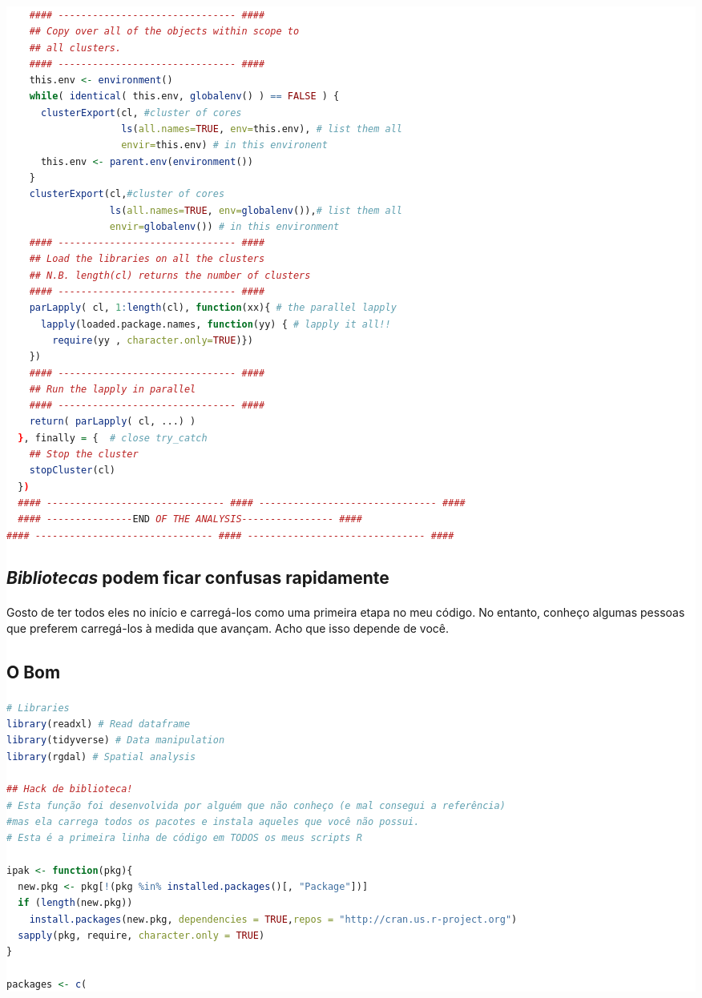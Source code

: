 ``` r
    #### ------------------------------- ####
    ## Copy over all of the objects within scope to
    ## all clusters. 
    #### ------------------------------- ####
    this.env <- environment()
    while( identical( this.env, globalenv() ) == FALSE ) {
      clusterExport(cl, #cluster of cores
                    ls(all.names=TRUE, env=this.env), # list them all
                    envir=this.env) # in this environent
      this.env <- parent.env(environment())
    }
    clusterExport(cl,#cluster of cores
                  ls(all.names=TRUE, env=globalenv()),# list them all
                  envir=globalenv()) # in this environment
    #### ------------------------------- ####
    ## Load the libraries on all the clusters
    ## N.B. length(cl) returns the number of clusters
    #### ------------------------------- ####
    parLapply( cl, 1:length(cl), function(xx){ # the parallel lapply
      lapply(loaded.package.names, function(yy) { # lapply it all!!
        require(yy , character.only=TRUE)})
    })
    #### ------------------------------- ####
    ## Run the lapply in parallel 
    #### ------------------------------- ####
    return( parLapply( cl, ...) )
  }, finally = {  # close try_catch
    ## Stop the cluster
    stopCluster(cl)
  })
  #### ------------------------------- #### ------------------------------- ####
  #### ---------------END OF THE ANALYSIS---------------- ####
#### ------------------------------- #### ------------------------------- ####
```

## *Bibliotecas* podem ficar confusas rapidamente

Gosto de ter todos eles no início e carregá-los como uma primeira etapa no meu código. No entanto, conheço algumas pessoas que preferem carregá-los à medida que avançam. Acho que isso depende de você.

## O Bom


``` r
# Libraries
library(readxl) # Read dataframe
library(tidyverse) # Data manipulation
library(rgdal) # Spatial analysis 

## Hack de biblioteca!
# Esta função foi desenvolvida por alguém que não conheço (e mal consegui a referência) 
#mas ela carrega todos os pacotes e instala aqueles que você não possui.
# Esta é a primeira linha de código em TODOS os meus scripts R

ipak <- function(pkg){
  new.pkg <- pkg[!(pkg %in% installed.packages()[, "Package"])]
  if (length(new.pkg)) 
    install.packages(new.pkg, dependencies = TRUE,repos = "http://cran.us.r-project.org")
  sapply(pkg, require, character.only = TRUE)
}

packages <- c(
```